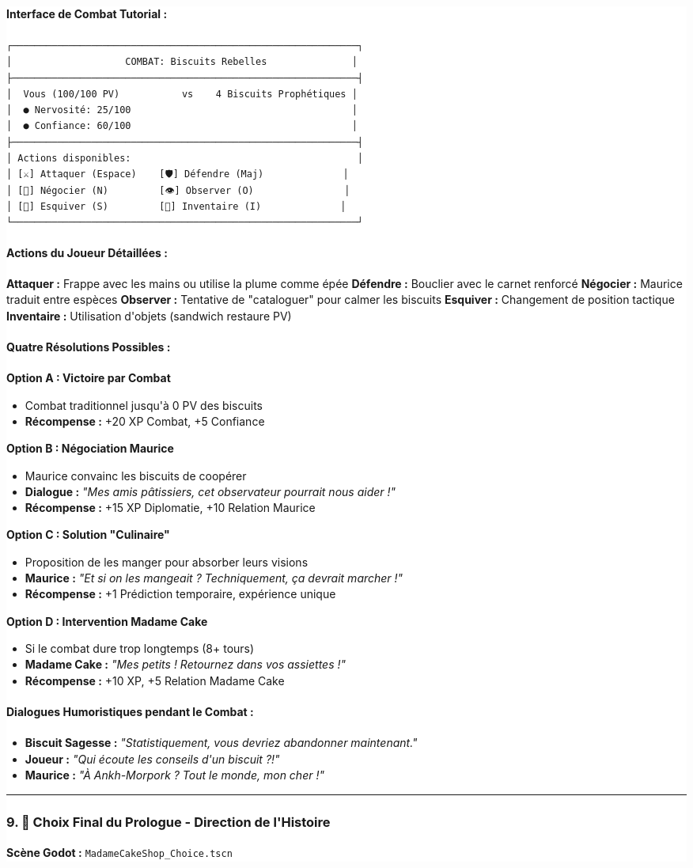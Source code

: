 #### **Interface de Combat Tutorial :**
```
┌─────────────────────────────────────────────────────────────┐
│                    COMBAT: Biscuits Rebelles               │
├─────────────────────────────────────────────────────────────┤
│  Vous (100/100 PV)           vs    4 Biscuits Prophétiques │
│  ● Nervosité: 25/100                                       │
│  ● Confiance: 60/100                                       │
├─────────────────────────────────────────────────────────────┤
│ Actions disponibles:                                        │
│ [⚔️] Attaquer (Espace)    [🛡️] Défendre (Maj)              │
│ [💬] Négocier (N)         [👁️] Observer (O)                │
│ [🏃] Esquiver (S)         [🎒] Inventaire (I)              │
└─────────────────────────────────────────────────────────────┘
```

#### **Actions du Joueur Détaillées :**

**Attaquer :** Frappe avec les mains ou utilise la plume comme épée
**Défendre :** Bouclier avec le carnet renforcé
**Négocier :** Maurice traduit entre espèces
**Observer :** Tentative de "cataloguer" pour calmer les biscuits
**Esquiver :** Changement de position tactique
**Inventaire :** Utilisation d'objets (sandwich restaure PV)

#### **Quatre Résolutions Possibles :**

**Option A : Victoire par Combat**
- Combat traditionnel jusqu'à 0 PV des biscuits
- **Récompense :** +20 XP Combat, +5 Confiance

**Option B : Négociation Maurice**
- Maurice convainc les biscuits de coopérer
- **Dialogue :** *"Mes amis pâtissiers, cet observateur pourrait nous aider !"*
- **Récompense :** +15 XP Diplomatie, +10 Relation Maurice

**Option C : Solution "Culinaire"**
- Proposition de les manger pour absorber leurs visions
- **Maurice :** *"Et si on les mangeait ? Techniquement, ça devrait marcher !"*
- **Récompense :** +1 Prédiction temporaire, expérience unique

**Option D : Intervention Madame Cake**
- Si le combat dure trop longtemps (8+ tours)
- **Madame Cake :** *"Mes petits ! Retournez dans vos assiettes !"*
- **Récompense :** +10 XP, +5 Relation Madame Cake

#### **Dialogues Humoristiques pendant le Combat :**
- **Biscuit Sagesse :** *"Statistiquement, vous devriez abandonner maintenant."*
- **Joueur :** *"Qui écoute les conseils d'un biscuit ?!"*
- **Maurice :** *"À Ankh-Morpork ? Tout le monde, mon cher !"*

---

### **9. 🎯 Choix Final du Prologue - Direction de l'Histoire**
**Scène Godot :** `MadameCakeShop_Choice.tscn`
